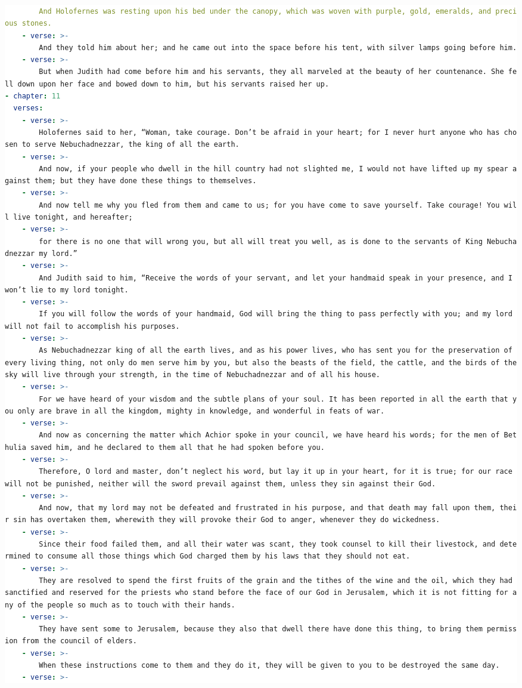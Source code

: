 ```yaml
        And Holofernes was resting upon his bed under the canopy, which was woven with purple, gold, emeralds, and precious stones. 
    - verse: >-
        And they told him about her; and he came out into the space before his tent, with silver lamps going before him. 
    - verse: >-
        But when Judith had come before him and his servants, they all marveled at the beauty of her countenance. She fell down upon her face and bowed down to him, but his servants raised her up.
- chapter: 11
  verses:
    - verse: >-
        Holofernes said to her, “Woman, take courage. Don’t be afraid in your heart; for I never hurt anyone who has chosen to serve Nebuchadnezzar, the king of all the earth. 
    - verse: >-
        And now, if your people who dwell in the hill country had not slighted me, I would not have lifted up my spear against them; but they have done these things to themselves. 
    - verse: >-
        And now tell me why you fled from them and came to us; for you have come to save yourself. Take courage! You will live tonight, and hereafter; 
    - verse: >-
        for there is no one that will wrong you, but all will treat you well, as is done to the servants of King Nebuchadnezzar my lord.” 
    - verse: >-
        And Judith said to him, “Receive the words of your servant, and let your handmaid speak in your presence, and I won’t lie to my lord tonight. 
    - verse: >-
        If you will follow the words of your handmaid, God will bring the thing to pass perfectly with you; and my lord will not fail to accomplish his purposes. 
    - verse: >-
        As Nebuchadnezzar king of all the earth lives, and as his power lives, who has sent you for the preservation of every living thing, not only do men serve him by you, but also the beasts of the field, the cattle, and the birds of the sky will live through your strength, in the time of Nebuchadnezzar and of all his house. 
    - verse: >-
        For we have heard of your wisdom and the subtle plans of your soul. It has been reported in all the earth that you only are brave in all the kingdom, mighty in knowledge, and wonderful in feats of war. 
    - verse: >-
        And now as concerning the matter which Achior spoke in your council, we have heard his words; for the men of Bethulia saved him, and he declared to them all that he had spoken before you. 
    - verse: >-
        Therefore, O lord and master, don’t neglect his word, but lay it up in your heart, for it is true; for our race will not be punished, neither will the sword prevail against them, unless they sin against their God. 
    - verse: >-
        And now, that my lord may not be defeated and frustrated in his purpose, and that death may fall upon them, their sin has overtaken them, wherewith they will provoke their God to anger, whenever they do wickedness. 
    - verse: >-
        Since their food failed them, and all their water was scant, they took counsel to kill their livestock, and determined to consume all those things which God charged them by his laws that they should not eat. 
    - verse: >-
        They are resolved to spend the first fruits of the grain and the tithes of the wine and the oil, which they had sanctified and reserved for the priests who stand before the face of our God in Jerusalem, which it is not fitting for any of the people so much as to touch with their hands. 
    - verse: >-
        They have sent some to Jerusalem, because they also that dwell there have done this thing, to bring them permission from the council of elders. 
    - verse: >-
        When these instructions come to them and they do it, they will be given to you to be destroyed the same day. 
    - verse: >-
```